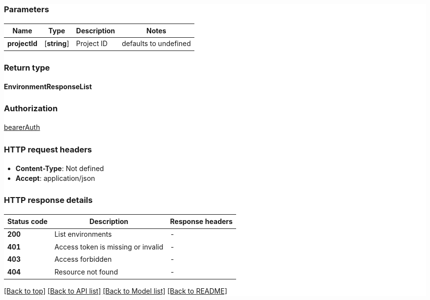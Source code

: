 
### Parameters

Name | Type | Description  | Notes
------------- | ------------- | ------------- | -------------
 **projectId** | [**string**] | Project ID | defaults to undefined


### Return type

**EnvironmentResponseList**

### Authorization

[bearerAuth](README.md#bearerAuth)

### HTTP request headers

 - **Content-Type**: Not defined
 - **Accept**: application/json


### HTTP response details
| Status code | Description | Response headers |
|-------------|-------------|------------------|
**200** | List environments |  -  |
**401** | Access token is missing or invalid |  -  |
**403** | Access forbidden |  -  |
**404** | Resource not found |  -  |

[[Back to top]](#) [[Back to API list]](README.md#documentation-for-api-endpoints) [[Back to Model list]](README.md#documentation-for-models) [[Back to README]](README.md)


